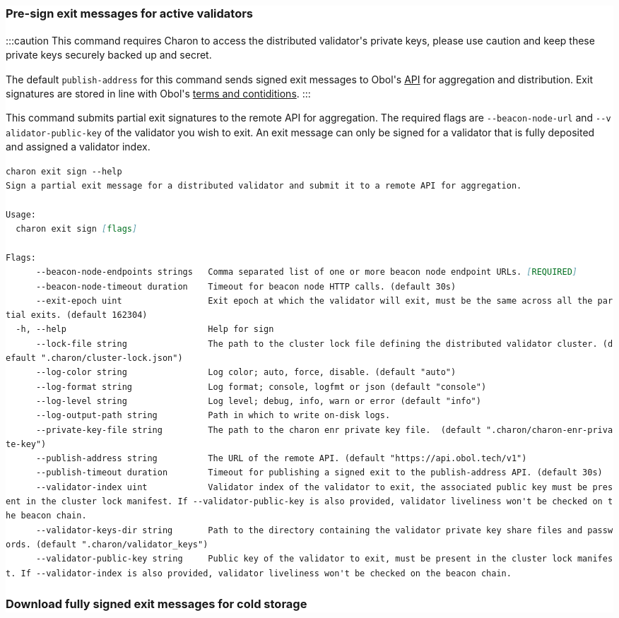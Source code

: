 ### Pre-sign exit messages for active validators

:::caution
This command requires Charon to access the distributed validator's private keys, please use caution and keep these private keys securely backed up and secret.

The default `publish-address` for this command sends signed exit messages to Obol's [API](/api) for aggregation and distribution. Exit signatures are stored in line with Obol's [terms and contiditions](https://obol.tech/terms.pdf).
:::

This command submits partial exit signatures to the remote API for aggregation. The required flags are `--beacon-node-url` and `--validator-public-key` of the validator you wish to exit. An exit message can only be signed for a validator that is fully deposited and assigned a validator index.

```markdown
charon exit sign --help
Sign a partial exit message for a distributed validator and submit it to a remote API for aggregation.

Usage:
  charon exit sign [flags]

Flags:
      --beacon-node-endpoints strings   Comma separated list of one or more beacon node endpoint URLs. [REQUIRED]
      --beacon-node-timeout duration    Timeout for beacon node HTTP calls. (default 30s)
      --exit-epoch uint                 Exit epoch at which the validator will exit, must be the same across all the partial exits. (default 162304)
  -h, --help                            Help for sign
      --lock-file string                The path to the cluster lock file defining the distributed validator cluster. (default ".charon/cluster-lock.json")
      --log-color string                Log color; auto, force, disable. (default "auto")
      --log-format string               Log format; console, logfmt or json (default "console")
      --log-level string                Log level; debug, info, warn or error (default "info")
      --log-output-path string          Path in which to write on-disk logs.
      --private-key-file string         The path to the charon enr private key file.  (default ".charon/charon-enr-private-key")
      --publish-address string          The URL of the remote API. (default "https://api.obol.tech/v1")
      --publish-timeout duration        Timeout for publishing a signed exit to the publish-address API. (default 30s)
      --validator-index uint            Validator index of the validator to exit, the associated public key must be present in the cluster lock manifest. If --validator-public-key is also provided, validator liveliness won't be checked on the beacon chain.
      --validator-keys-dir string       Path to the directory containing the validator private key share files and passwords. (default ".charon/validator_keys")
      --validator-public-key string     Public key of the validator to exit, must be present in the cluster lock manifest. If --validator-index is also provided, validator liveliness won't be checked on the beacon chain.
```

### Download fully signed exit messages for cold storage
